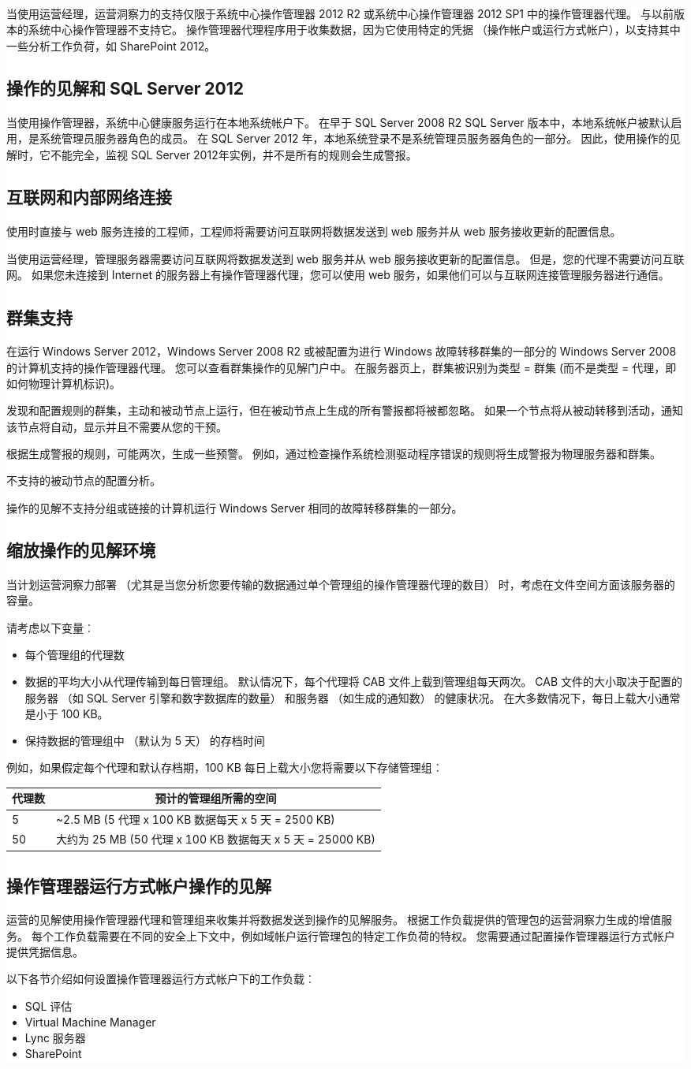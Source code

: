 当使用运营经理，运营洞察力的支持仅限于系统中心操作管理器 2012 R2 或系统中心操作管理器 2012 SP1 中的操作管理器代理。 与以前版本的系统中心操作管理器不支持它。 操作管理器代理程序用于收集数据，因为它使用特定的凭据 （操作帐户或运行方式帐户），以支持其中一些分析工作负荷，如 SharePoint 2012。

## 操作的见解和 SQL Server 2012

当使用操作管理器，系统中心健康服务运行在本地系统帐户下。 在早于 SQL Server 2008 R2 SQL Server 版本中，本地系统帐户被默认启用，是系统管理员服务器角色的成员。 在 SQL Server 2012 年，本地系统登录不是系统管理员服务器角色的一部分。 因此，使用操作的见解时，它不能完全，监视 SQL Server 2012年实例，并不是所有的规则会生成警报。

## 互联网和内部网络连接

使用时直接与 web 服务连接的工程师，工程师将需要访问互联网将数据发送到 web 服务并从 web 服务接收更新的配置信息。

当使用运营经理，管理服务器需要访问互联网将数据发送到 web 服务并从 web 服务接收更新的配置信息。 但是，您的代理不需要访问互联网。 如果您未连接到 Internet 的服务器上有操作管理器代理，您可以使用 web 服务，如果他们可以与互联网连接管理服务器进行通信。

## 群集支持

在运行 Windows Server 2012，Windows Server 2008 R2 或被配置为进行 Windows 故障转移群集的一部分的 Windows Server 2008 的计算机支持的操作管理器代理。 您可以查看群集操作的见解门户中。 在服务器页上，群集被识别为类型 = 群集 (而不是类型 = 代理，即如何物理计算机标识)。

发现和配置规则的群集，主动和被动节点上运行，但在被动节点上生成的所有警报都将被都忽略。 如果一个节点将从被动转移到活动，通知该节点将自动，显示并且不需要从您的干预。

根据生成警报的规则，可能两次，生成一些预警。 例如，通过检查操作系统检测驱动程序错误的规则将生成警报为物理服务器和群集。

不支持的被动节点的配置分析。

操作的见解不支持分组或链接的计算机运行 Windows Server 相同的故障转移群集的一部分。

## 缩放操作的见解环境

当计划运营洞察力部署 （尤其是当您分析您要传输的数据通过单个管理组的操作管理器代理的数目） 时，考虑在文件空间方面该服务器的容量。

请考虑以下变量︰

- 每个管理组的代理数

- 数据的平均大小从代理传输到每日管理组。 默认情况下，每个代理将 CAB 文件上载到管理组每天两次。 CAB 文件的大小取决于配置的服务器 （如 SQL Server 引擎和数字数据库的数量） 和服务器 （如生成的通知数） 的健康状况。 在大多数情况下，每日上载大小通常是小于 100 KB。

- 保持数据的管理组中 （默认为 5 天） 的存档时间

例如，如果假定每个代理和默认存档期，100 KB 每日上载大小您将需要以下存储管理组︰

代理数|预计的管理组所需的空间
---|---
5|~2.5 MB (5 代理 x 100 KB 数据每天 x 5 天 = 2500 KB)
50|大约为 25 MB (50 代理 x 100 KB 数据每天 x 5 天 = 25000 KB)

## 操作管理器运行方式帐户操作的见解

运营的见解使用操作管理器代理和管理组来收集并将数据发送到操作的见解服务。 根据工作负载提供的管理包的运营洞察力生成的增值服务。 每个工作负载需要在不同的安全上下文中，例如域帐户运行管理包的特定工作负荷的特权。 您需要通过配置操作管理器运行方式帐户提供凭据信息。

以下各节介绍如何设置操作管理器运行方式帐户下的工作负载︰

- SQL 评估
- Virtual Machine Manager
- Lync 服务器
- SharePoint 
